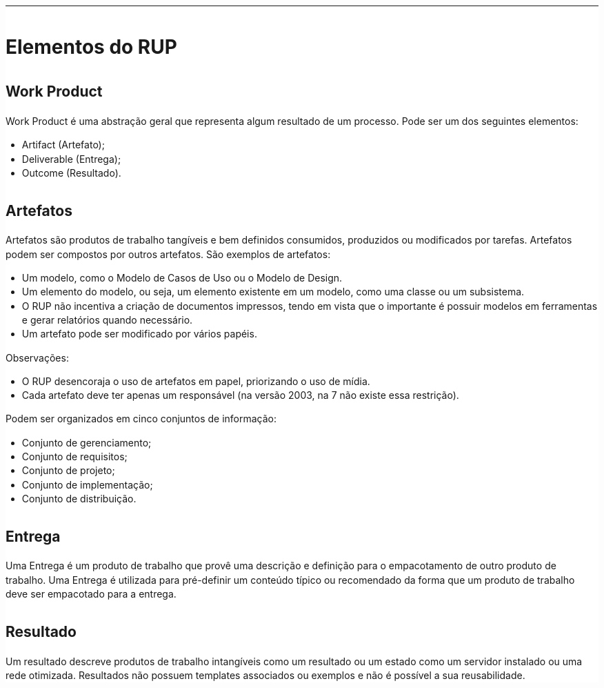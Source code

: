 
-----
# Elementos do RUP

## Work Product

Work Product é uma abstração geral que representa algum resultado de um processo. Pode ser um dos seguintes elementos: 

- Artifact (Artefato);
- Deliverable (Entrega);
- Outcome (Resultado).


## Artefatos

Artefatos são produtos de trabalho tangíveis e bem definidos consumidos, produzidos ou modificados por tarefas. Artefatos podem ser compostos por outros artefatos. São exemplos de artefatos:

- Um modelo, como o Modelo de Casos de Uso ou o Modelo de Design.
- Um elemento do modelo, ou seja, um elemento existente em um modelo, como uma classe ou um subsistema.
- O RUP não incentiva a criação de documentos impressos, tendo em vista que o importante é possuir modelos em ferramentas e gerar relatórios quando necessário.
- Um artefato pode ser modificado por vários papéis.

Observações:

- O RUP desencoraja o uso de artefatos em papel, priorizando o uso de mídia.
- Cada artefato deve ter apenas um responsável (na versão 2003, na 7 não existe essa restrição).

Podem ser organizados em cinco conjuntos de informação:

- Conjunto de gerenciamento;
- Conjunto de requisitos;
- Conjunto de projeto;
- Conjunto de implementação;
- Conjunto de distribuição.


## Entrega

Uma Entrega é um produto de trabalho que provê uma descrição e definição para o empacotamento de outro produto de trabalho. Uma Entrega é utilizada para pré-definir um conteúdo típico ou recomendado da forma que um produto de trabalho deve ser empacotado para a entrega.


## Resultado

Um resultado descreve produtos de trabalho intangíveis como um resultado ou um estado como um servidor instalado ou uma rede otimizada. Resultados não possuem templates associados ou exemplos e não é possível a sua reusabilidade.
